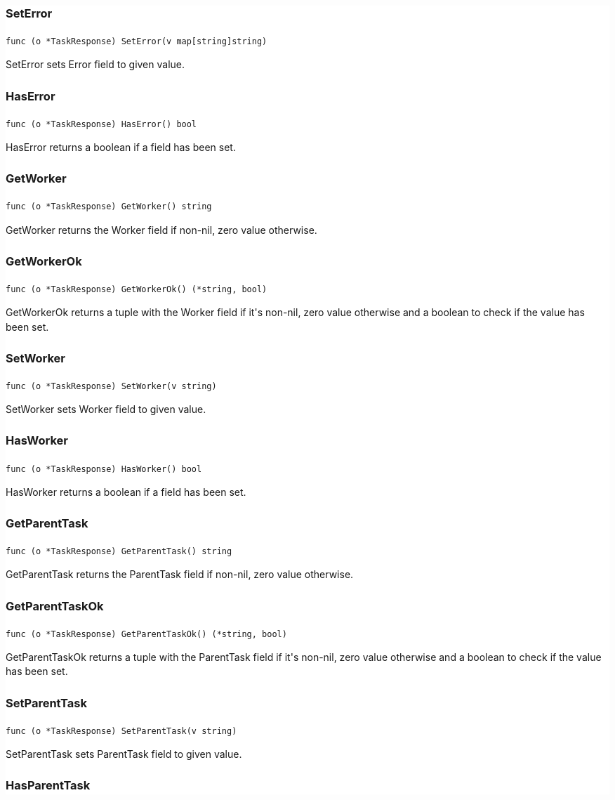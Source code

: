 ### SetError

`func (o *TaskResponse) SetError(v map[string]string)`

SetError sets Error field to given value.

### HasError

`func (o *TaskResponse) HasError() bool`

HasError returns a boolean if a field has been set.

### GetWorker

`func (o *TaskResponse) GetWorker() string`

GetWorker returns the Worker field if non-nil, zero value otherwise.

### GetWorkerOk

`func (o *TaskResponse) GetWorkerOk() (*string, bool)`

GetWorkerOk returns a tuple with the Worker field if it's non-nil, zero value otherwise
and a boolean to check if the value has been set.

### SetWorker

`func (o *TaskResponse) SetWorker(v string)`

SetWorker sets Worker field to given value.

### HasWorker

`func (o *TaskResponse) HasWorker() bool`

HasWorker returns a boolean if a field has been set.

### GetParentTask

`func (o *TaskResponse) GetParentTask() string`

GetParentTask returns the ParentTask field if non-nil, zero value otherwise.

### GetParentTaskOk

`func (o *TaskResponse) GetParentTaskOk() (*string, bool)`

GetParentTaskOk returns a tuple with the ParentTask field if it's non-nil, zero value otherwise
and a boolean to check if the value has been set.

### SetParentTask

`func (o *TaskResponse) SetParentTask(v string)`

SetParentTask sets ParentTask field to given value.

### HasParentTask
